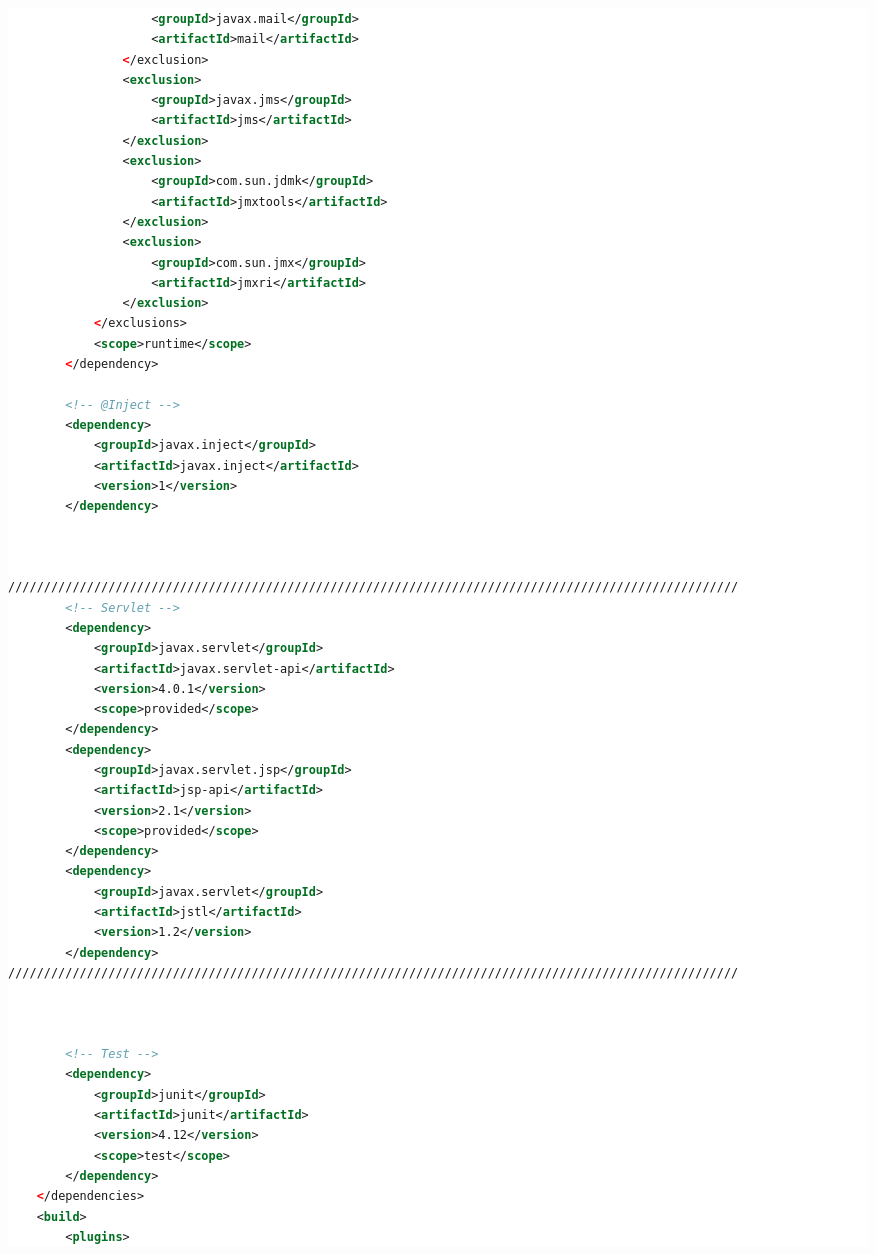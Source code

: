 ```xml
					<groupId>javax.mail</groupId>
					<artifactId>mail</artifactId>
				</exclusion>
				<exclusion>
					<groupId>javax.jms</groupId>
					<artifactId>jms</artifactId>
				</exclusion>
				<exclusion>
					<groupId>com.sun.jdmk</groupId>
					<artifactId>jmxtools</artifactId>
				</exclusion>
				<exclusion>
					<groupId>com.sun.jmx</groupId>
					<artifactId>jmxri</artifactId>
				</exclusion>
			</exclusions>
			<scope>runtime</scope>
		</dependency>

		<!-- @Inject -->
		<dependency>
			<groupId>javax.inject</groupId>
			<artifactId>javax.inject</artifactId>
			<version>1</version>
		</dependency>



//////////////////////////////////////////////////////////////////////////////////////////////////////				
		<!-- Servlet -->
		<dependency>
			<groupId>javax.servlet</groupId>
			<artifactId>javax.servlet-api</artifactId>
			<version>4.0.1</version>
			<scope>provided</scope>
		</dependency>
		<dependency>
			<groupId>javax.servlet.jsp</groupId>
			<artifactId>jsp-api</artifactId>
			<version>2.1</version>
			<scope>provided</scope>
		</dependency>
		<dependency>
			<groupId>javax.servlet</groupId>
			<artifactId>jstl</artifactId>
			<version>1.2</version>
		</dependency>
//////////////////////////////////////////////////////////////////////////////////////////////////////



		<!-- Test -->
		<dependency>
			<groupId>junit</groupId>
			<artifactId>junit</artifactId>
			<version>4.12</version>
			<scope>test</scope>
		</dependency>        
	</dependencies>
    <build>
        <plugins>
```